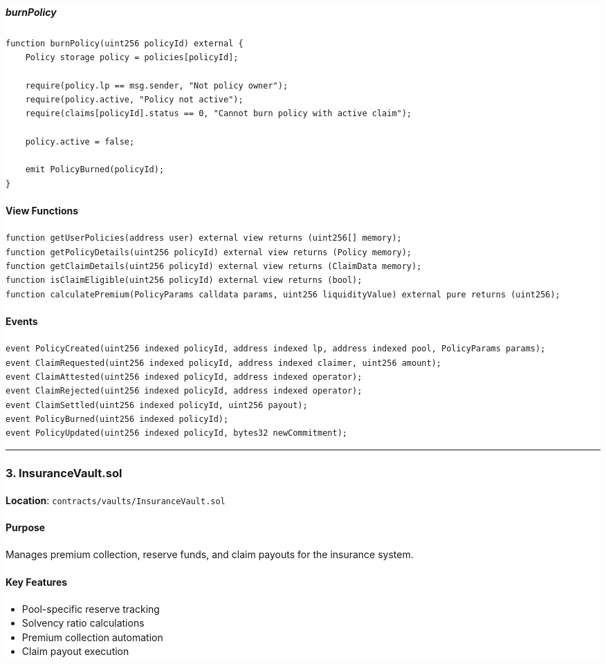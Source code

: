 ##### burnPolicy

```solidity
function burnPolicy(uint256 policyId) external {
    Policy storage policy = policies[policyId];

    require(policy.lp == msg.sender, "Not policy owner");
    require(policy.active, "Policy not active");
    require(claims[policyId].status == 0, "Cannot burn policy with active claim");

    policy.active = false;

    emit PolicyBurned(policyId);
}
```

#### View Functions

```solidity
function getUserPolicies(address user) external view returns (uint256[] memory);
function getPolicyDetails(uint256 policyId) external view returns (Policy memory);
function getClaimDetails(uint256 policyId) external view returns (ClaimData memory);
function isClaimEligible(uint256 policyId) external view returns (bool);
function calculatePremium(PolicyParams calldata params, uint256 liquidityValue) external pure returns (uint256);
```

#### Events

```solidity
event PolicyCreated(uint256 indexed policyId, address indexed lp, address indexed pool, PolicyParams params);
event ClaimRequested(uint256 indexed policyId, address indexed claimer, uint256 amount);
event ClaimAttested(uint256 indexed policyId, address indexed operator);
event ClaimRejected(uint256 indexed policyId, address indexed operator);
event ClaimSettled(uint256 indexed policyId, uint256 payout);
event PolicyBurned(uint256 indexed policyId);
event PolicyUpdated(uint256 indexed policyId, bytes32 newCommitment);
```

---

### 3. InsuranceVault.sol

**Location**: `contracts/vaults/InsuranceVault.sol`

#### Purpose

Manages premium collection, reserve funds, and claim payouts for the insurance system.

#### Key Features

- Pool-specific reserve tracking
- Solvency ratio calculations
- Premium collection automation
- Claim payout execution
